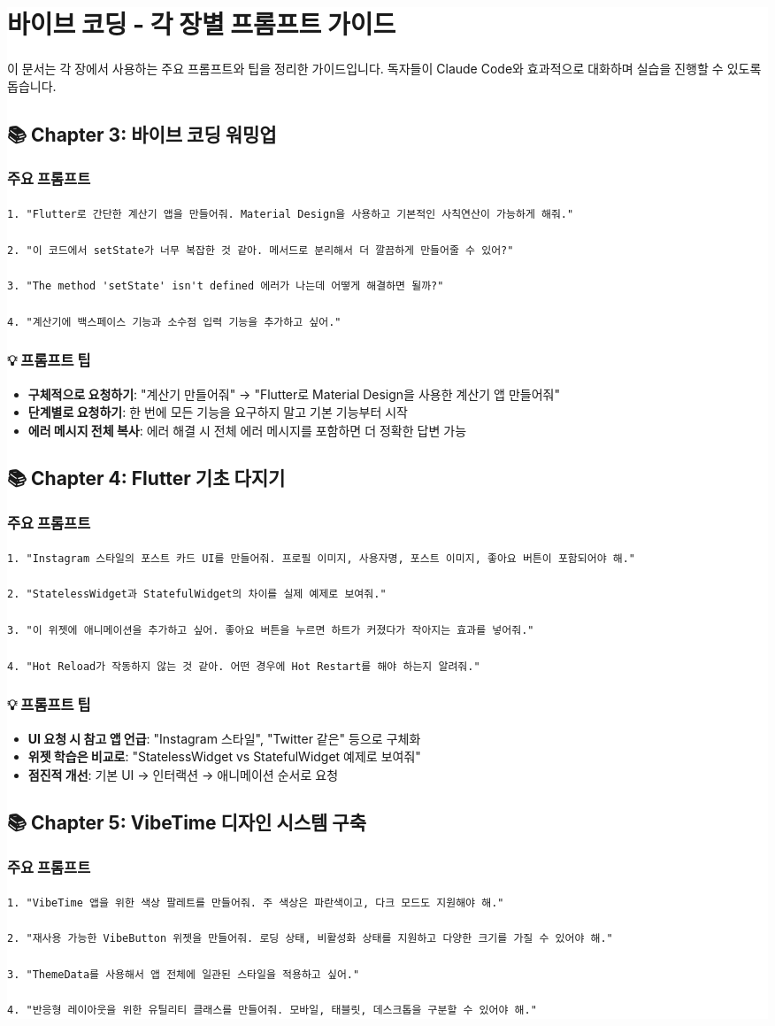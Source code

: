 # 바이브 코딩 - 각 장별 프롬프트 가이드

이 문서는 각 장에서 사용하는 주요 프롬프트와 팁을 정리한 가이드입니다. 독자들이 Claude Code와 효과적으로 대화하며 실습을 진행할 수 있도록 돕습니다.

## 📚 Chapter 3: 바이브 코딩 워밍업

### 주요 프롬프트
```
1. "Flutter로 간단한 계산기 앱을 만들어줘. Material Design을 사용하고 기본적인 사칙연산이 가능하게 해줘."

2. "이 코드에서 setState가 너무 복잡한 것 같아. 메서드로 분리해서 더 깔끔하게 만들어줄 수 있어?"

3. "The method 'setState' isn't defined 에러가 나는데 어떻게 해결하면 될까?"

4. "계산기에 백스페이스 기능과 소수점 입력 기능을 추가하고 싶어."
```

### 💡 프롬프트 팁
- **구체적으로 요청하기**: "계산기 만들어줘" → "Flutter로 Material Design을 사용한 계산기 앱 만들어줘"
- **단계별로 요청하기**: 한 번에 모든 기능을 요구하지 말고 기본 기능부터 시작
- **에러 메시지 전체 복사**: 에러 해결 시 전체 에러 메시지를 포함하면 더 정확한 답변 가능

## 📚 Chapter 4: Flutter 기초 다지기

### 주요 프롬프트
```
1. "Instagram 스타일의 포스트 카드 UI를 만들어줘. 프로필 이미지, 사용자명, 포스트 이미지, 좋아요 버튼이 포함되어야 해."

2. "StatelessWidget과 StatefulWidget의 차이를 실제 예제로 보여줘."

3. "이 위젯에 애니메이션을 추가하고 싶어. 좋아요 버튼을 누르면 하트가 커졌다가 작아지는 효과를 넣어줘."

4. "Hot Reload가 작동하지 않는 것 같아. 어떤 경우에 Hot Restart를 해야 하는지 알려줘."
```

### 💡 프롬프트 팁
- **UI 요청 시 참고 앱 언급**: "Instagram 스타일", "Twitter 같은" 등으로 구체화
- **위젯 학습은 비교로**: "StatelessWidget vs StatefulWidget 예제로 보여줘"
- **점진적 개선**: 기본 UI → 인터랙션 → 애니메이션 순서로 요청

## 📚 Chapter 5: VibeTime 디자인 시스템 구축

### 주요 프롬프트
```
1. "VibeTime 앱을 위한 색상 팔레트를 만들어줘. 주 색상은 파란색이고, 다크 모드도 지원해야 해."

2. "재사용 가능한 VibeButton 위젯을 만들어줘. 로딩 상태, 비활성화 상태를 지원하고 다양한 크기를 가질 수 있어야 해."

3. "ThemeData를 사용해서 앱 전체에 일관된 스타일을 적용하고 싶어."

4. "반응형 레이아웃을 위한 유틸리티 클래스를 만들어줘. 모바일, 태블릿, 데스크톱을 구분할 수 있어야 해."
```
